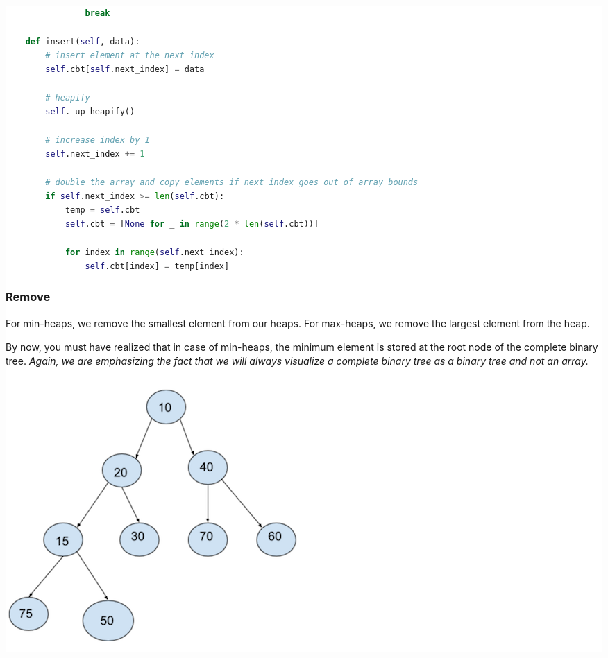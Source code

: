 ```python
                break

    def insert(self, data):
        # insert element at the next index
        self.cbt[self.next_index] = data

        # heapify
        self._up_heapify()

        # increase index by 1
        self.next_index += 1

        # double the array and copy elements if next_index goes out of array bounds
        if self.next_index >= len(self.cbt):
            temp = self.cbt
            self.cbt = [None for _ in range(2 * len(self.cbt))]

            for index in range(self.next_index):
                self.cbt[index] = temp[index]
```

### Remove

For min-heaps, we remove the smallest element from our heaps. For max-heaps, we remove the largest element from the heap.


By now, you must have realized that in case of min-heaps, the minimum element is stored at the root node of the complete binary tree. *Again, we are emphasizing the fact that we will always visualize a complete binary tree as a binary tree and not an array.*

<img src='./resources/09-cbt.png'>
